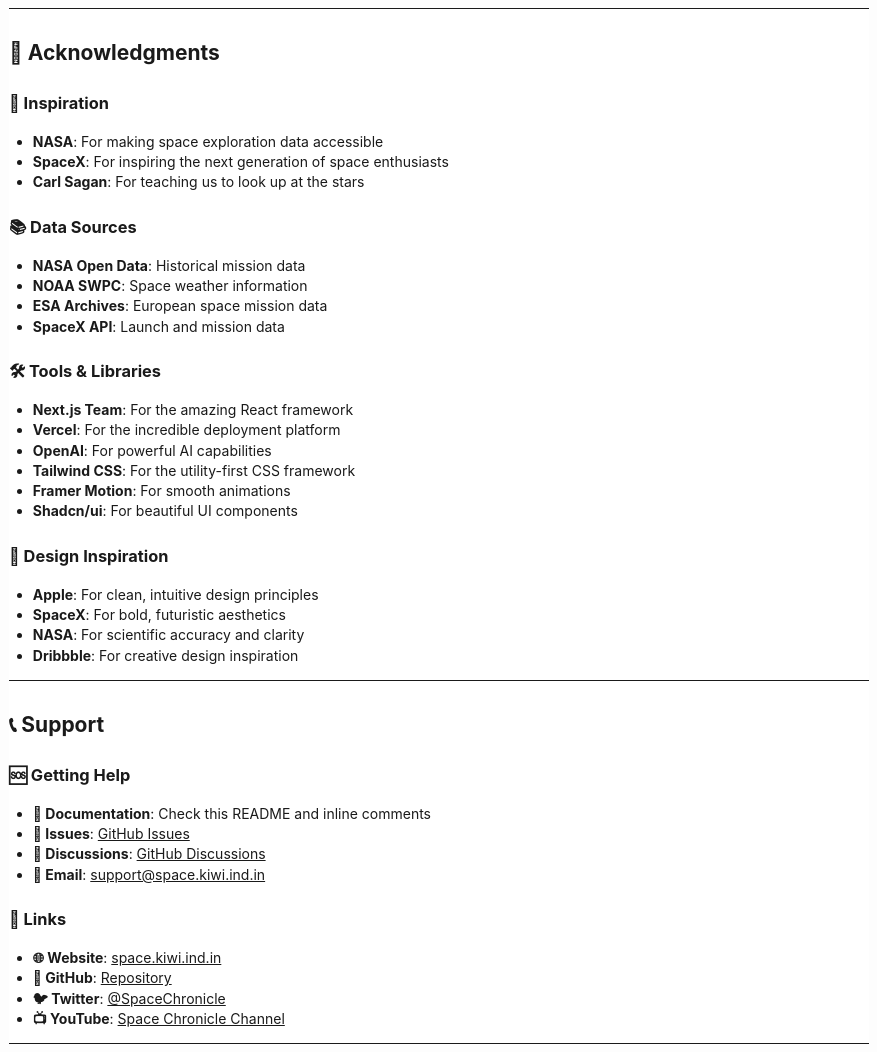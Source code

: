 </div>

---

## 🙏 Acknowledgments

### 🎯 Inspiration
- **NASA**: For making space exploration data accessible
- **SpaceX**: For inspiring the next generation of space enthusiasts
- **Carl Sagan**: For teaching us to look up at the stars

### 📚 Data Sources
- **NASA Open Data**: Historical mission data
- **NOAA SWPC**: Space weather information
- **ESA Archives**: European space mission data
- **SpaceX API**: Launch and mission data

### 🛠️ Tools & Libraries
- **Next.js Team**: For the amazing React framework
- **Vercel**: For the incredible deployment platform
- **OpenAI**: For powerful AI capabilities
- **Tailwind CSS**: For the utility-first CSS framework
- **Framer Motion**: For smooth animations
- **Shadcn/ui**: For beautiful UI components

### 🎨 Design Inspiration
- **Apple**: For clean, intuitive design principles
- **SpaceX**: For bold, futuristic aesthetics
- **NASA**: For scientific accuracy and clarity
- **Dribbble**: For creative design inspiration

---

## 📞 Support

### 🆘 Getting Help

- **📖 Documentation**: Check this README and inline comments
- **🐛 Issues**: [GitHub Issues](https://github.com/your-username/space-history-explorer/issues)
- **💬 Discussions**: [GitHub Discussions](https://github.com/your-username/space-history-explorer/discussions)
- **📧 Email**: support@space.kiwi.ind.in

### 🔗 Links

- **🌐 Website**: [space.kiwi.ind.in](https://space.kiwi.ind.in)
- **📱 GitHub**: [Repository](https://github.com/your-username/space-history-explorer)
- **🐦 Twitter**: [@SpaceChronicle](https://twitter.com/SpaceChronicle)
- **📺 YouTube**: [Space Chronicle Channel](https://youtube.com/@SpaceChronicle)

---
